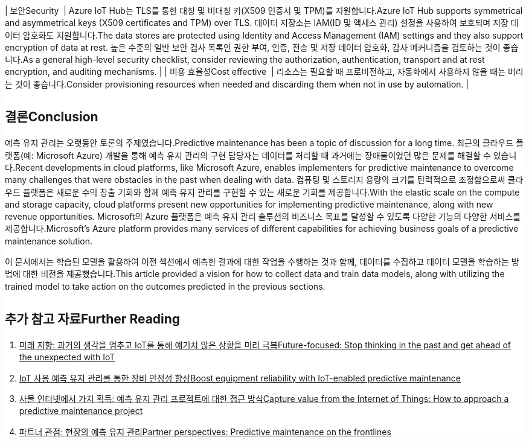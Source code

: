 | <span data-ttu-id="9c2b4-299">보안</span><span class="sxs-lookup"><span data-stu-id="9c2b4-299">Security</span></span>                    | <span data-ttu-id="9c2b4-300">Azure IoT Hub는 TLS를 통한 대칭 및 비대칭 키(X509 인증서 및 TPM)를 지원합니다.</span><span class="sxs-lookup"><span data-stu-id="9c2b4-300">Azure IoT Hub supports symmetrical and asymmetrical keys (X509 certificates and TPM) over TLS.</span></span> <span data-ttu-id="9c2b4-301">데이터 저장소는 IAM(ID 및 액세스 관리) 설정을 사용하여 보호되며 저장 데이터 암호화도 지원합니다.</span><span class="sxs-lookup"><span data-stu-id="9c2b4-301">The data stores are protected using Identity and Access Management (IAM) settings and they also support encryption of data at rest.</span></span> <span data-ttu-id="9c2b4-302">높은 수준의 일반 보안 검사 목록인 권한 부여, 인증, 전송 및 저장 데이터 암호화, 감사 메커니즘을 검토하는 것이 좋습니다.</span><span class="sxs-lookup"><span data-stu-id="9c2b4-302">As a general high-level security checklist, consider reviewing the authorization, authentication, transport and at rest encryption, and auditing mechanisms.</span></span> |
| <span data-ttu-id="9c2b4-303">비용 효율성</span><span class="sxs-lookup"><span data-stu-id="9c2b4-303">Cost effective</span></span>              | <span data-ttu-id="9c2b4-304">리소스는 필요할 때 프로비전하고, 자동화에서 사용하지 않을 때는 버리는 것이 좋습니다.</span><span class="sxs-lookup"><span data-stu-id="9c2b4-304">Consider provisioning resources when needed and discarding them when not in use by automation.</span></span>                                                                                                                                                                                                                                                                                                  |

## <a name="conclusion"></a><span data-ttu-id="9c2b4-305">결론</span><span class="sxs-lookup"><span data-stu-id="9c2b4-305">Conclusion</span></span>

<span data-ttu-id="9c2b4-306">예측 유지 관리는 오랫동안 토론의 주제였습니다.</span><span class="sxs-lookup"><span data-stu-id="9c2b4-306">Predictive maintenance has been a topic of discussion for a long time.</span></span> <span data-ttu-id="9c2b4-307">최근의 클라우드 플랫폼(예: Microsoft Azure) 개발을 통해 예측 유지 관리의 구현 담당자는 데이터를 처리할 때 과거에는 장애물이었던 많은 문제를 해결할 수 있습니다.</span><span class="sxs-lookup"><span data-stu-id="9c2b4-307">Recent developments in cloud platforms, like Microsoft Azure, enables implementers for predictive maintenance to overcome many challenges that were obstacles in the past when dealing with data.</span></span> <span data-ttu-id="9c2b4-308">컴퓨팅 및 스토리지 용량의 크기를 탄력적으로 조정함으로써 클라우드 플랫폼은 새로운 수익 창출 기회와 함께 예측 유지 관리를 구현할 수 있는 새로운 기회를 제공합니다.</span><span class="sxs-lookup"><span data-stu-id="9c2b4-308">With the elastic scale on the compute and storage capacity, cloud platforms present new opportunities for implementing predictive maintenance, along with new revenue opportunities.</span></span> <span data-ttu-id="9c2b4-309">Microsoft의 Azure 플랫폼은 예측 유지 관리 솔루션의 비즈니스 목표를 달성할 수 있도록 다양한 기능의 다양한 서비스를 제공합니다.</span><span class="sxs-lookup"><span data-stu-id="9c2b4-309">Microsoft’s Azure platform provides many services of different capabilities for achieving business goals of a predictive maintenance solution.</span></span>

<span data-ttu-id="9c2b4-310">이 문서에서는 학습된 모델을 활용하여 이전 섹션에서 예측한 결과에 대한 작업을 수행하는 것과 함께, 데이터를 수집하고 데이터 모델을 학습하는 방법에 대한 비전을 제공했습니다.</span><span class="sxs-lookup"><span data-stu-id="9c2b4-310">This article provided a vision for how to collect data and train data models, along with utilizing the trained model to take action on the outcomes predicted in the previous sections.</span></span>

## <a name="further-reading"></a><span data-ttu-id="9c2b4-311">추가 참고 자료</span><span class="sxs-lookup"><span data-stu-id="9c2b4-311">Further Reading</span></span>

1. [<span data-ttu-id="9c2b4-312">미래 지향: 과거의 생각을 멈추고 IoT를 통해 예기치 않은 상황을 미리 극복</span><span class="sxs-lookup"><span data-stu-id="9c2b4-312">Future-focused: Stop thinking in the past and get ahead of the unexpected  with  IoT</span></span>](https://blogs.microsoft.com/iot/2017/02/28/future-focused-stop-thinking-in-the-past-and-get-ahead-of-the-unexpected-with-iot-2/?WT.mc_id=pdmsolution-docs-ercenk)

2. [<span data-ttu-id="9c2b4-313">IoT 사용 예측 유지 관리를 통한 장비 안정성 향상</span><span class="sxs-lookup"><span data-stu-id="9c2b4-313">Boost equipment reliability with IoT-enabled predictive  maintenance</span></span>](https://www.microsoft.com/en-us/internet-of-things/predictive-maintenance?WT.mc_id=pdmsolution-docs-ercenk)

3. [<span data-ttu-id="9c2b4-314">사물 인터넷에서 가치 획득: 예측 유지 관리 프로젝트에 대한 접근 방식</span><span class="sxs-lookup"><span data-stu-id="9c2b4-314">Capture value from the Internet of Things: How to approach a predictive  maintenance  project</span></span>](http://download.microsoft.com/download/0/7/D/07D394CE-185D-4B96-AC3C-9B61179F7080/Capture_value_from_the_Internet%20of%20Things_with_Predictive_Maintenance.PDF?WT.mc_id=pdmsolution-docs-ercenk)

4. [<span data-ttu-id="9c2b4-315">파트너 관점: 현장의 예측 유지 관리</span><span class="sxs-lookup"><span data-stu-id="9c2b4-315">Partner perspectives: Predictive maintenance on the  frontlines</span></span>](https://blogs.microsoft.com/iot/2017/03/21/partner-perspectives-predictive-maintenance-on-the-frontlines/?WT.mc_id=pdmsolution-docs-ercenk)

